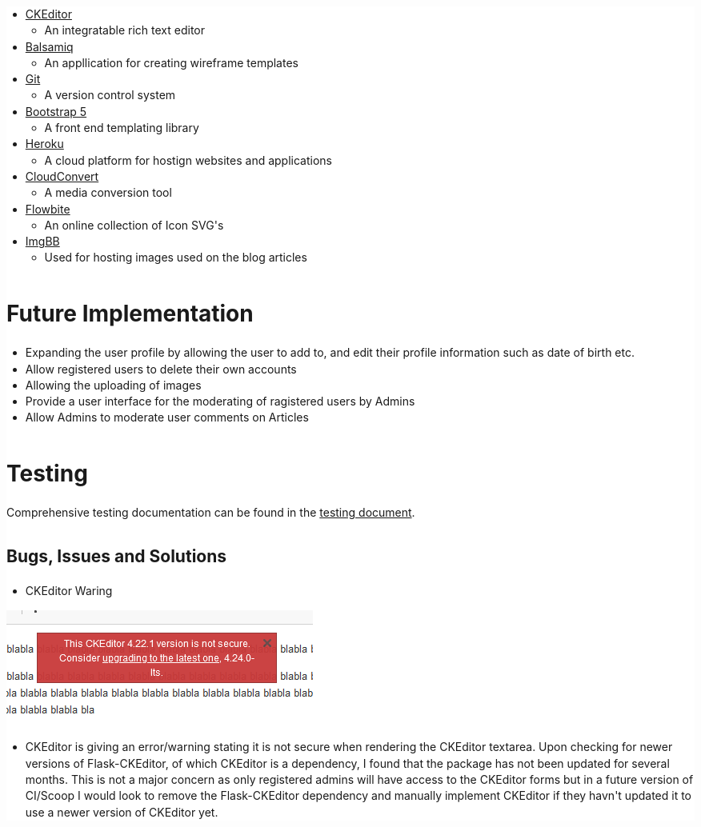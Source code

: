 - [CKEditor](https://ckeditor.com/)
  - An integratable rich text editor
- [Balsamiq](https://balsamiq.com/)
  - An appllication for creating wireframe templates
- [Git](https://git-scm.com/)
  - A version control system
- [Bootstrap 5](https://getbootstrap.com/)
  - A front end templating library
- [Heroku](https://dashboard.heroku.com)
  - A cloud platform for hostign websites and applications
- [CloudConvert](https://cloudconvert.com/)
  - A media conversion tool
- [Flowbite](https://flowbite.com/icons/)
  - An online collection of Icon SVG's
- [ImgBB](https://imgbb.com/)
  - Used for hosting images used on the blog articles

# Future Implementation

- Expanding the user profile by allowing the user to add to, and edit their profile information such as date of birth etc.
- Allow registered users to delete their own accounts
- Allowing the uploading of images
- Provide a user interface for the moderating of ragistered users by Admins
- Allow Admins to moderate user comments on Articles

# Testing

Comprehensive testing documentation can be found in the [testing document](TESTING.md).

## Bugs, Issues and Solutions

- CKEditor Waring

![CKEditor Warning](documentation/img/ckeditor-warning.png)

  - CKEditor is giving an error/warning stating it is not secure when rendering the CKEditor textarea. Upon checking for newer versions of Flask-CKEditor, of which CKEditor is a dependency, I found that the package has not been updated for several months. This is not a major concern as only registered admins will have access to the CKEditor forms but in a future version of CI/Scoop I would look to remove the Flask-CKEditor dependency and manually implement CKEditor if they havn't updated it to use a newer version of CKEditor yet.
